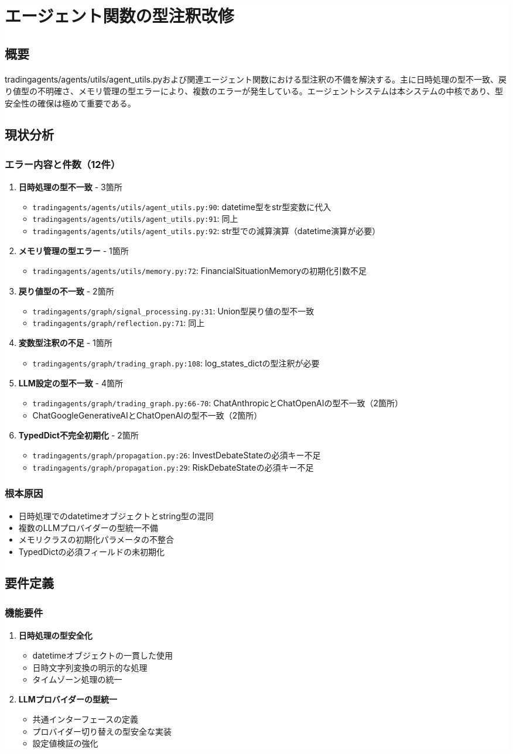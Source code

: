 # エージェント関数の型注釈改修

## 概要

tradingagents/agents/utils/agent_utils.pyおよび関連エージェント関数における型注釈の不備を解決する。主に日時処理の型不一致、戻り値型の不明確さ、メモリ管理の型エラーにより、複数のエラーが発生している。エージェントシステムは本システムの中核であり、型安全性の確保は極めて重要である。

## 現状分析

### エラー内容と件数（12件）

1. **日時処理の型不一致** - 3箇所
   - `tradingagents/agents/utils/agent_utils.py:90`: datetime型をstr型変数に代入
   - `tradingagents/agents/utils/agent_utils.py:91`: 同上
   - `tradingagents/agents/utils/agent_utils.py:92`: str型での減算演算（datetime演算が必要）

2. **メモリ管理の型エラー** - 1箇所
   - `tradingagents/agents/utils/memory.py:72`: FinancialSituationMemoryの初期化引数不足

3. **戻り値型の不一致** - 2箇所
   - `tradingagents/graph/signal_processing.py:31`: Union型戻り値の型不一致
   - `tradingagents/graph/reflection.py:71`: 同上

4. **変数型注釈の不足** - 1箇所
   - `tradingagents/graph/trading_graph.py:108`: log_states_dictの型注釈が必要

5. **LLM設定の型不一致** - 4箇所
   - `tradingagents/graph/trading_graph.py:66-70`: ChatAnthropicとChatOpenAIの型不一致（2箇所）
   - ChatGoogleGenerativeAIとChatOpenAIの型不一致（2箇所）

6. **TypedDict不完全初期化** - 2箇所
   - `tradingagents/graph/propagation.py:26`: InvestDebateStateの必須キー不足
   - `tradingagents/graph/propagation.py:29`: RiskDebateStateの必須キー不足

### 根本原因

- 日時処理でのdatetimeオブジェクトとstring型の混同
- 複数のLLMプロバイダーの型統一不備
- メモリクラスの初期化パラメータの不整合
- TypedDictの必須フィールドの未初期化

## 要件定義

### 機能要件

1. **日時処理の型安全化**
   - datetimeオブジェクトの一貫した使用
   - 日時文字列変換の明示的な処理
   - タイムゾーン処理の統一

2. **LLMプロバイダーの型統一**
   - 共通インターフェースの定義
   - プロバイダー切り替えの型安全な実装
   - 設定値検証の強化
